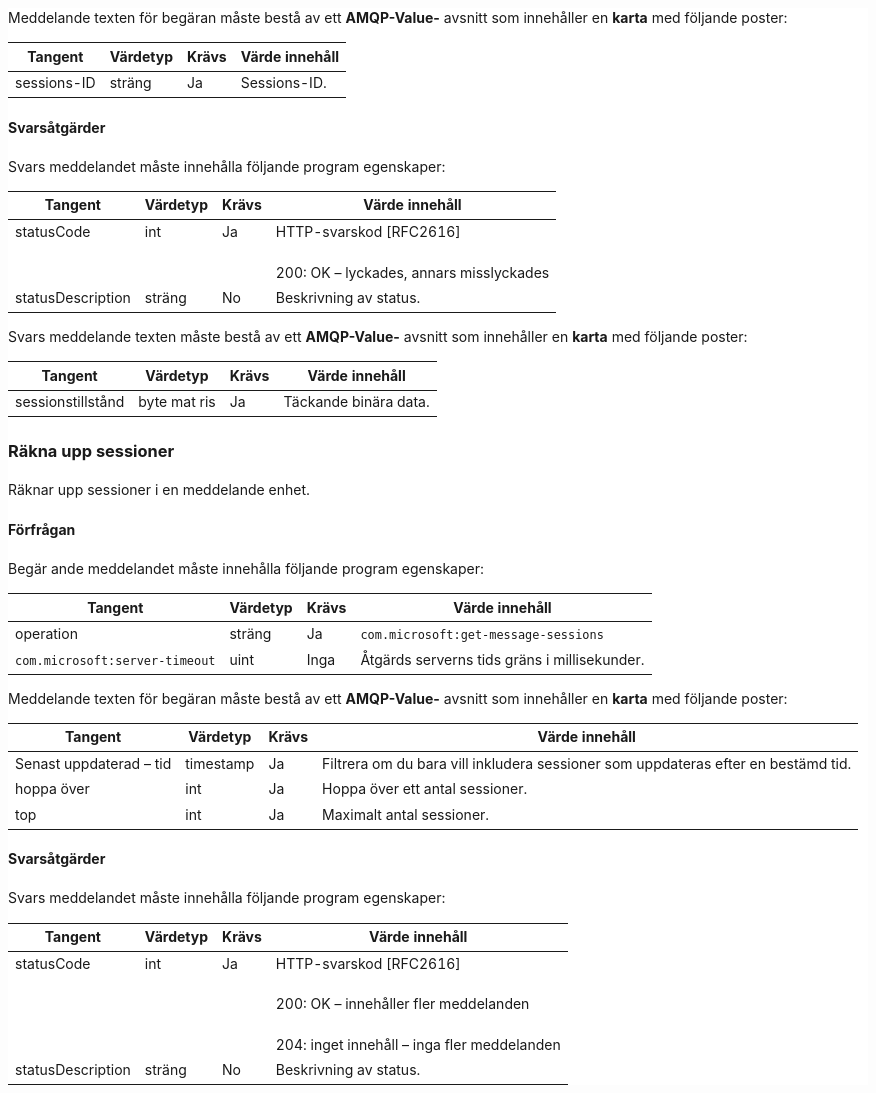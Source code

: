 Meddelande texten för begäran måste bestå av ett **AMQP-Value-** avsnitt som innehåller en **karta** med följande poster:  
  
|Tangent|Värdetyp|Krävs|Värde innehåll|  
|---------|----------------|--------------|--------------------|  
|sessions-ID|sträng|Ja|Sessions-ID.|  
  
#### <a name="response"></a>Svarsåtgärder  

Svars meddelandet måste innehålla följande program egenskaper:  
  
|Tangent|Värdetyp|Krävs|Värde innehåll|  
|---------|----------------|--------------|--------------------|  
|statusCode|int|Ja|HTTP-svarskod [RFC2616]<br /><br /> 200: OK – lyckades, annars misslyckades|  
|statusDescription|sträng|No|Beskrivning av status.|  
  
Svars meddelande texten måste bestå av ett **AMQP-Value-** avsnitt som innehåller en **karta** med följande poster:  
  
|Tangent|Värdetyp|Krävs|Värde innehåll|  
|---------|----------------|--------------|--------------------|  
|sessionstillstånd|byte mat ris|Ja|Täckande binära data.|  
  
### <a name="enumerate-sessions"></a>Räkna upp sessioner  

Räknar upp sessioner i en meddelande enhet.  
  
#### <a name="request"></a>Förfrågan  

Begär ande meddelandet måste innehålla följande program egenskaper:  
  
|Tangent|Värdetyp|Krävs|Värde innehåll|  
|---------|----------------|--------------|--------------------|  
|operation|sträng|Ja|`com.microsoft:get-message-sessions`|  
|`com.microsoft:server-timeout`|uint|Inga|Åtgärds serverns tids gräns i millisekunder.|  
  
Meddelande texten för begäran måste bestå av ett **AMQP-Value-** avsnitt som innehåller en **karta** med följande poster:  
  
|Tangent|Värdetyp|Krävs|Värde innehåll|  
|---------|----------------|--------------|--------------------|  
|Senast uppdaterad – tid|timestamp|Ja|Filtrera om du bara vill inkludera sessioner som uppdateras efter en bestämd tid.|  
|hoppa över|int|Ja|Hoppa över ett antal sessioner.|  
|top|int|Ja|Maximalt antal sessioner.|  
  
#### <a name="response"></a>Svarsåtgärder  

Svars meddelandet måste innehålla följande program egenskaper:  
  
|Tangent|Värdetyp|Krävs|Värde innehåll|  
|---------|----------------|--------------|--------------------|  
|statusCode|int|Ja|HTTP-svarskod [RFC2616]<br /><br /> 200: OK – innehåller fler meddelanden<br /><br /> 204: inget innehåll – inga fler meddelanden|  
|statusDescription|sträng|No|Beskrivning av status.|  
  

[Översikt över Service Bus AMQP]: service-bus-amqp-overview.md
[AMQP 1.0-protokollguide]: service-bus-amqp-protocol-guide.md
[AMQP i Service Bus för Windows Server]: /previous-versions/service-bus-archive/dn282144(v=azure.100)